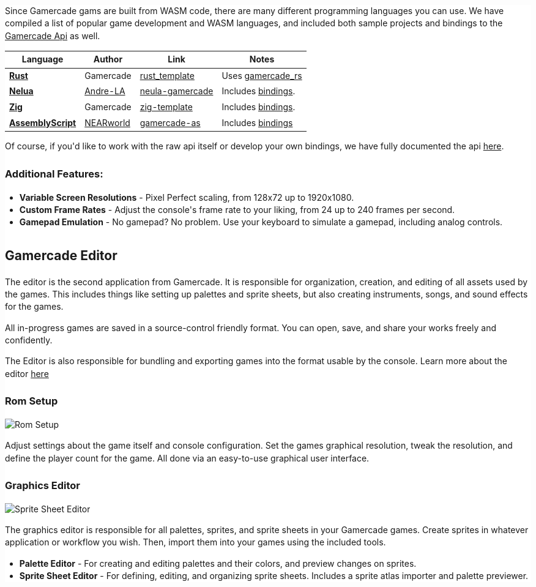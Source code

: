 Since Gamercade gams are built from WASM code, there are many different programming languages you can use. We have compiled a list of popular game development and WASM languages, and included both sample projects and bindings to the [Gamercade Api](/docs/api-reference) as well.

| Language | Author | Link | Notes |
| --- | --- | --- | --- |
| [**Rust**](https://www.rust-lang.org/) | Gamercade | [rust_template](https://github.com/gamercade-io/rust_template) | Uses [gamercade_rs](https://crates.io/crates/gamercade_rs) |
| [**Nelua**](https://nelua.io/) | [Andre-LA](https://codeberg.org/Andre-LA) | [neula-gamercade](https://codeberg.org/Andre-LA/nelua-gamercade) | Includes [bindings](https://codeberg.org/Andre-LA/nelua-gamercade/src/branch/main/gamercade.nelua). |
| [**Zig**](https://ziglang.org/) | Gamercade | [zig-template](https://github.com/gamercade-io/zig-template) | Includes [bindings](https://github.com/gamercade-io/zig-template/tree/main/gamercade). |
| [**AssemblyScript**](https://www.assemblyscript.org/) | [NEARworld](https://github.com/NEARworld) | [gamercade-as](https://github.com/NEARworld/gamercade-as) | Includes [bindings](https://github.com/NEARworld/gamercade-as/blob/main/gamercade/gamercade-raw.ts) |

Of course, if you'd like to work with the raw api itself or develop your own bindings, we have fully documented the api [here](/docs/api-reference).

### Additional Features:

- **Variable Screen Resolutions** - Pixel Perfect scaling, from 128x72 up to 1920x1080.
- **Custom Frame Rates** - Adjust the console's frame rate to your liking, from 24 up to 240 frames per second.
- **Gamepad Emulation** - No gamepad? No problem. Use your keyboard to simulate a gamepad, including analog controls.

## Gamercade Editor

The editor is the second application from Gamercade. It is responsible for organization, creation, and editing of all assets used by the games. This includes things like setting up palettes and sprite sheets, but also creating instruments, songs, and sound effects for the games.

All in-progress games are saved in a source-control friendly format. You can open, save, and share your works freely and confidently.

The Editor is also responsible for bundling and exporting games into the format usable by the console. Learn more about the editor [here](/docs/editor)

### Rom Setup

![Rom Setup](/img/editor/rom-editor.png)

Adjust settings about the game itself and console configuration. Set the games graphical resolution, tweak the resolution, and define the player count for the game. All done via an easy-to-use graphical user interface.

### Graphics Editor

![Sprite Sheet Editor](/img/editor/sprite-sheet-editor.png)

The graphics editor is responsible for all palettes, sprites, and sprite sheets in your Gamercade games. Create sprites in whatever application or workflow you wish. Then, import them into your games using the included tools.

- **Palette Editor** - For creating and editing palettes and their colors, and preview changes on sprites.
- **Sprite Sheet Editor** - For defining, editing, and organizing sprite sheets. Includes a sprite atlas importer and palette previewer.
